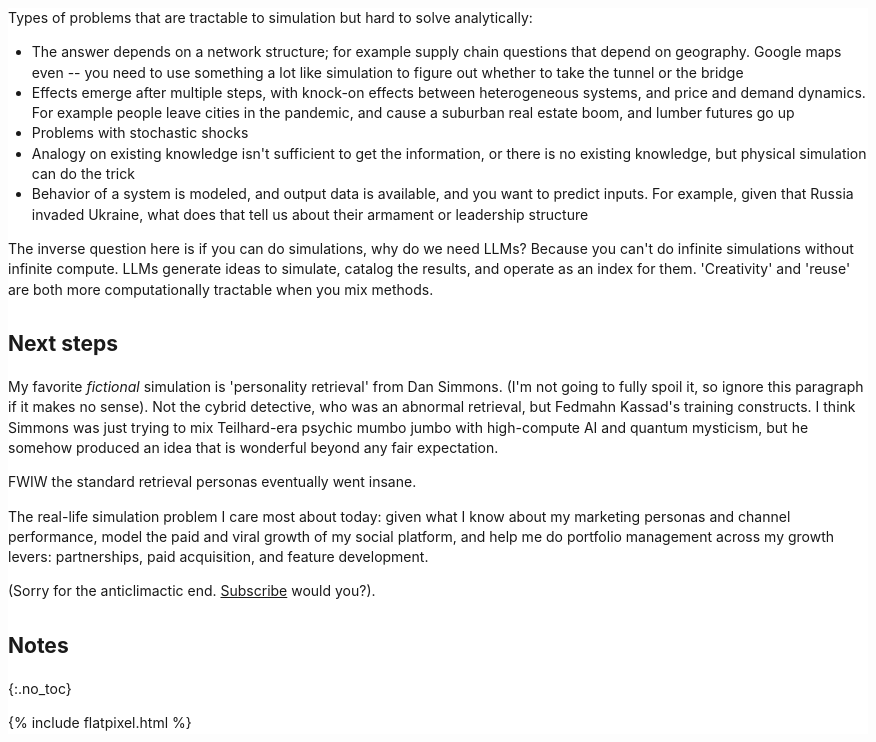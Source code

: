 Types of problems that are tractable to simulation but hard to solve analytically:
- The answer depends on a network structure; for example supply chain questions that depend on geography. Google maps even -- you need to use something a lot like simulation to figure out whether to take the tunnel or the bridge
- Effects emerge after multiple steps, with knock-on effects between heterogeneous systems, and price and demand dynamics. For example people leave cities in the pandemic, and cause a suburban real estate boom, and lumber futures go up
- Problems with stochastic shocks
- Analogy on existing knowledge isn't sufficient to get the information, or there is no existing knowledge, but physical simulation can do the trick
- Behavior of a system is modeled, and output data is available, and you want to predict inputs. For example, given that Russia invaded Ukraine, what does that tell us about their armament or leadership structure

The inverse question here is if you can do simulations, why do we need LLMs?
Because you can't do infinite simulations without infinite compute.
LLMs generate ideas to simulate, catalog the results, and operate as an index for them.
'Creativity' and 'reuse' are both more computationally tractable when you mix methods.

## Next steps

My favorite *fictional* simulation is 'personality retrieval' from Dan Simmons.
(I'm not going to fully spoil it, so ignore this paragraph if it makes no sense).
Not the cybrid detective, who was an abnormal retrieval, but Fedmahn Kassad's training constructs.
I think Simmons was just trying to mix Teilhard-era psychic mumbo jumbo with high-compute AI and quantum mysticism, but he somehow produced an idea that is wonderful beyond any fair expectation.

FWIW the standard retrieval personas eventually went insane.

The real-life simulation problem I care most about today:
given what I know about my marketing personas and channel performance, model the paid and viral growth of my social platform, and help me do portfolio management across my growth levers: partnerships, paid acquisition, and feature development.

(Sorry for the anticlimactic end. [Subscribe](https://tinyletter.com/abe-winter) would you?).

## Notes
{:.no_toc}

{% include flatpixel.html %}

